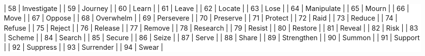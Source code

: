 | 58 | Investigate |
| 59 | Journey |
| 60 | Learn |
| 61 | Leave |
| 62 | Locate |
| 63 | Lose |
| 64 | Manipulate |
| 65 | Mourn |
| 66 | Move |
| 67 | Oppose |
| 68 | Overwhelm |
| 69 | Persevere |
| 70 | Preserve |
| 71 | Protect |
| 72 | Raid |
| 73 | Reduce |
| 74 | Refuse |
| 75 | Reject |
| 76 | Release |
| 77 | Remove |
| 78 | Research |
| 79 | Resist |
| 80 | Restore |
| 81 | Reveal |
| 82 | Risk |
| 83 | Scheme |
| 84 | Search |
| 85 | Secure |
| 86 | Seize |
| 87 | Serve |
| 88 | Share |
| 89 | Strengthen |
| 90 | Summon |
| 91 | Support |
| 92 | Suppress |
| 93 | Surrender |
| 94 | Swear |